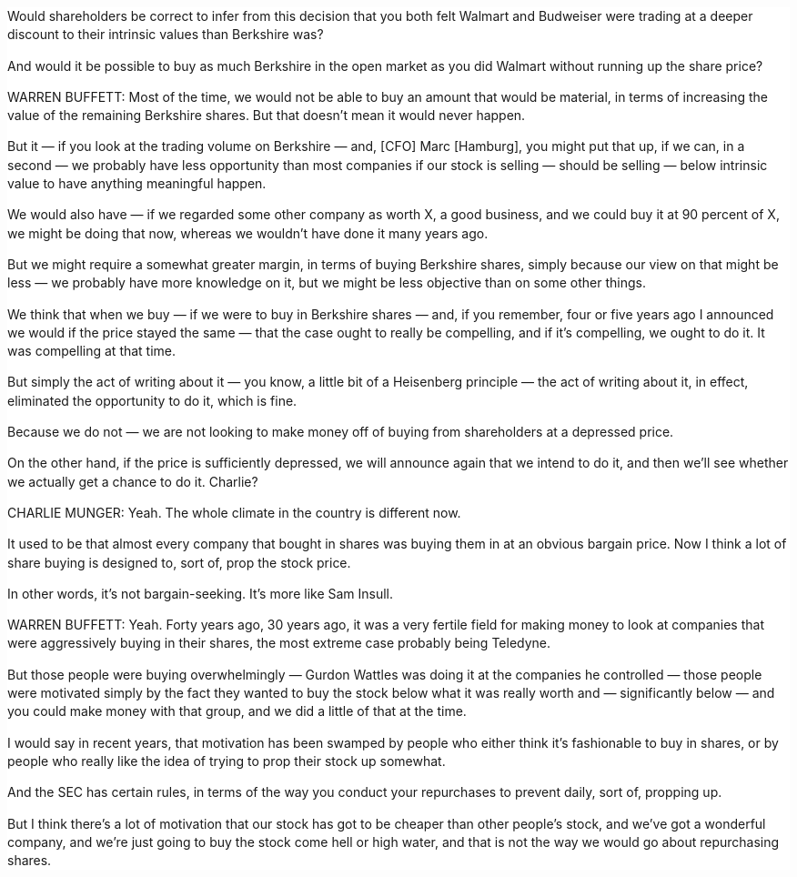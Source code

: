 Would shareholders be correct to infer from this decision that you both felt Walmart and Budweiser were trading at a deeper discount to their intrinsic values than Berkshire was?

And would it be possible to buy as much Berkshire in the open market as you did Walmart without running up the share price?

WARREN BUFFETT: Most of the time, we would not be able to buy an amount that would be material, in terms of increasing the value of the remaining Berkshire shares. But that doesn’t mean it would never happen.

But it — if you look at the trading volume on Berkshire — and, [CFO] Marc [Hamburg], you might put that up, if we can, in a second — we probably have less opportunity than most companies if our stock is selling — should be selling — below intrinsic value to have anything meaningful happen.

We would also have — if we regarded some other company as worth X, a good business, and we could buy it at 90 percent of X, we might be doing that now, whereas we wouldn’t have done it many years ago.

But we might require a somewhat greater margin, in terms of buying Berkshire shares, simply because our view on that might be less — we probably have more knowledge on it, but we might be less objective than on some other things.

We think that when we buy — if we were to buy in Berkshire shares — and, if you remember, four or five years ago I announced we would if the price stayed the same — that the case ought to really be compelling, and if it’s compelling, we ought to do it. It was compelling at that time.

But simply the act of writing about it — you know, a little bit of a Heisenberg principle — the act of writing about it, in effect, eliminated the opportunity to do it, which is fine.

Because we do not — we are not looking to make money off of buying from shareholders at a depressed price.

On the other hand, if the price is sufficiently depressed, we will announce again that we intend to do it, and then we’ll see whether we actually get a chance to do it. Charlie?

CHARLIE MUNGER: Yeah. The whole climate in the country is different now.

It used to be that almost every company that bought in shares was buying them in at an obvious bargain price. Now I think a lot of share buying is designed to, sort of, prop the stock price.

In other words, it’s not bargain-seeking. It’s more like Sam Insull.

WARREN BUFFETT: Yeah. Forty years ago, 30 years ago, it was a very fertile field for making money to look at companies that were aggressively buying in their shares, the most extreme case probably being Teledyne.

But those people were buying overwhelmingly — Gurdon Wattles was doing it at the companies he controlled — those people were motivated simply by the fact they wanted to buy the stock below what it was really worth and — significantly below — and you could make money with that group, and we did a little of that at the time.

I would say in recent years, that motivation has been swamped by people who either think it’s fashionable to buy in shares, or by people who really like the idea of trying to prop their stock up somewhat.

And the SEC has certain rules, in terms of the way you conduct your repurchases to prevent daily, sort of, propping up.

But I think there’s a lot of motivation that our stock has got to be cheaper than other people’s stock, and we’ve got a wonderful company, and we’re just going to buy the stock come hell or high water, and that is not the way we would go about repurchasing shares.
